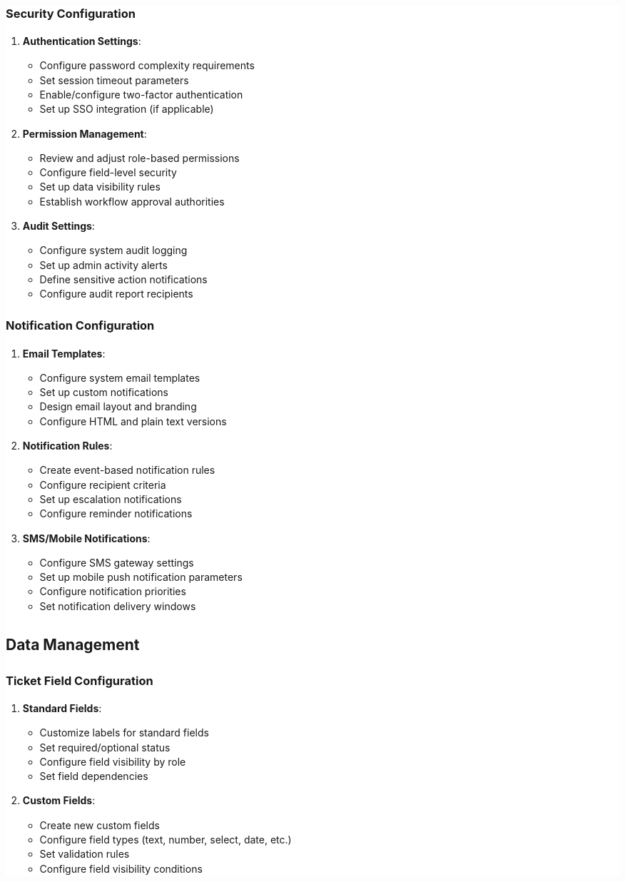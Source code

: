 ### Security Configuration

1. **Authentication Settings**:
   - Configure password complexity requirements
   - Set session timeout parameters
   - Enable/configure two-factor authentication
   - Set up SSO integration (if applicable)

2. **Permission Management**:
   - Review and adjust role-based permissions
   - Configure field-level security
   - Set up data visibility rules
   - Establish workflow approval authorities

3. **Audit Settings**:
   - Configure system audit logging
   - Set up admin activity alerts
   - Define sensitive action notifications
   - Configure audit report recipients

### Notification Configuration

1. **Email Templates**:
   - Configure system email templates
   - Set up custom notifications
   - Design email layout and branding
   - Configure HTML and plain text versions

2. **Notification Rules**:
   - Create event-based notification rules
   - Configure recipient criteria
   - Set up escalation notifications
   - Configure reminder notifications

3. **SMS/Mobile Notifications**:
   - Configure SMS gateway settings
   - Set up mobile push notification parameters
   - Configure notification priorities
   - Set notification delivery windows

## Data Management

### Ticket Field Configuration

1. **Standard Fields**:
   - Customize labels for standard fields
   - Set required/optional status
   - Configure field visibility by role
   - Set field dependencies

2. **Custom Fields**:
   - Create new custom fields
   - Configure field types (text, number, select, date, etc.)
   - Set validation rules
   - Configure field visibility conditions
